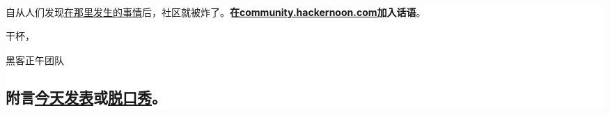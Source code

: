自从人们发现[在那里发生的事情](https://hackernoon.com/pixelate-your-own-retro-poop-emoji-today-44f45b36f57b)后，社区就被炸了。**在[community.hackernoon.com](https://community.hackernoon.com/)加入话语**。

干杯，

黑客正午团队

## 附言[今天发表](http://contribute.hackernoon.com)或[脱口秀](http://community.hackernoon.com)。